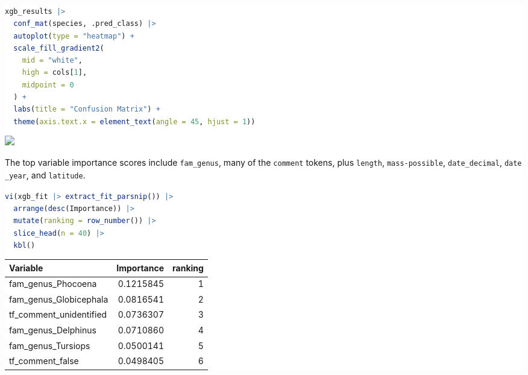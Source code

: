 ```r
xgb_results |>
  conf_mat(species, .pred_class) |>
  autoplot(type = "heatmap") +
  scale_fill_gradient2(
    mid = "white",
    high = cols[1],
    midpoint = 0
  ) +
  labs(title = "Confusion Matrix") +
  theme(axis.text.x = element_text(angle = 45, hjust = 1))
```

<img src="{{< blogdown/postref >}}index_files/figure-html/unnamed-chunk-11-1.png" width="100%" />

The top variable importance scores include `fam_genus`, many of the `comment` tokens, plus `length`, `mass-possible`, `date_decimal`, `date_year`, and `latitude`.


```r
vi(xgb_fit |> extract_fit_parsnip()) |> 
  arrange(desc(Importance)) |> 
  mutate(ranking = row_number()) |> 
  slice_head(n = 40) |> 
  kbl()
```

<table>
 <thead>
  <tr>
   <th style="text-align:left;"> Variable </th>
   <th style="text-align:right;"> Importance </th>
   <th style="text-align:right;"> ranking </th>
  </tr>
 </thead>
<tbody>
  <tr>
   <td style="text-align:left;"> fam_genus_Phocoena </td>
   <td style="text-align:right;"> 0.1215845 </td>
   <td style="text-align:right;"> 1 </td>
  </tr>
  <tr>
   <td style="text-align:left;"> fam_genus_Globicephala </td>
   <td style="text-align:right;"> 0.0816541 </td>
   <td style="text-align:right;"> 2 </td>
  </tr>
  <tr>
   <td style="text-align:left;"> tf_comment_unidentified </td>
   <td style="text-align:right;"> 0.0736307 </td>
   <td style="text-align:right;"> 3 </td>
  </tr>
  <tr>
   <td style="text-align:left;"> fam_genus_Delphinus </td>
   <td style="text-align:right;"> 0.0710860 </td>
   <td style="text-align:right;"> 4 </td>
  </tr>
  <tr>
   <td style="text-align:left;"> fam_genus_Tursiops </td>
   <td style="text-align:right;"> 0.0500141 </td>
   <td style="text-align:right;"> 5 </td>
  </tr>
  <tr>
   <td style="text-align:left;"> tf_comment_false </td>
   <td style="text-align:right;"> 0.0498405 </td>
   <td style="text-align:right;"> 6 </td>
  </tr>